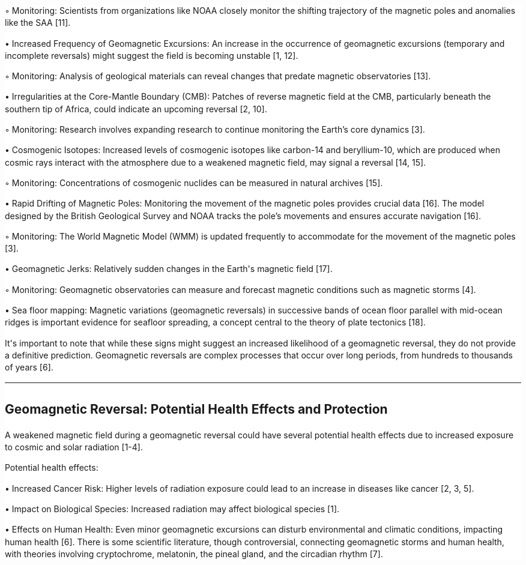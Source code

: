 ◦ Monitoring: Scientists from organizations like NOAA closely monitor the shifting trajectory of the magnetic poles and anomalies like the SAA \[11\].

• Increased Frequency of Geomagnetic Excursions: An increase in the occurrence of geomagnetic excursions (temporary and incomplete reversals) might suggest the field is becoming unstable \[1, 12\].

◦ Monitoring: Analysis of geological materials can reveal changes that predate magnetic observatories \[13\].

• Irregularities at the Core-Mantle Boundary (CMB): Patches of reverse magnetic field at the CMB, particularly beneath the southern tip of Africa, could indicate an upcoming reversal \[2, 10\].

◦ Monitoring: Research involves expanding research to continue monitoring the Earth’s core dynamics \[3\].

• Cosmogenic Isotopes: Increased levels of cosmogenic isotopes like carbon-14 and beryllium-10, which are produced when cosmic rays interact with the atmosphere due to a weakened magnetic field, may signal a reversal \[14, 15\].

◦ Monitoring: Concentrations of cosmogenic nuclides can be measured in natural archives \[15\].

• Rapid Drifting of Magnetic Poles: Monitoring the movement of the magnetic poles provides crucial data \[16\]. The model designed by the British Geological Survey and NOAA tracks the pole’s movements and ensures accurate navigation \[16\].

◦ Monitoring: The World Magnetic Model (WMM) is updated frequently to accommodate for the movement of the magnetic poles \[3\].

• Geomagnetic Jerks: Relatively sudden changes in the Earth's magnetic field \[17\].

◦ Monitoring: Geomagnetic observatories can measure and forecast magnetic conditions such as magnetic storms \[4\].

• Sea floor mapping: Magnetic variations (geomagnetic reversals) in successive bands of ocean floor parallel with mid-ocean ridges is important evidence for seafloor spreading, a concept central to the theory of plate tectonics \[18\].

It's important to note that while these signs might suggest an increased likelihood of a geomagnetic reversal, they do not provide a definitive prediction. Geomagnetic reversals are complex processes that occur over long periods, from hundreds to thousands of years \[6\].

---

## Geomagnetic Reversal: Potential Health Effects and Protection

A weakened magnetic field during a geomagnetic reversal could have several potential health effects due to increased exposure to cosmic and solar radiation \[1-4\].

Potential health effects:

• Increased Cancer Risk: Higher levels of radiation exposure could lead to an increase in diseases like cancer \[2, 3, 5\].

• Impact on Biological Species: Increased radiation may affect biological species \[1\].

• Effects on Human Health: Even minor geomagnetic excursions can disturb environmental and climatic conditions, impacting human health \[6\]. There is some scientific literature, though controversial, connecting geomagnetic storms and human health, with theories involving cryptochrome, melatonin, the pineal gland, and the circadian rhythm \[7\].
